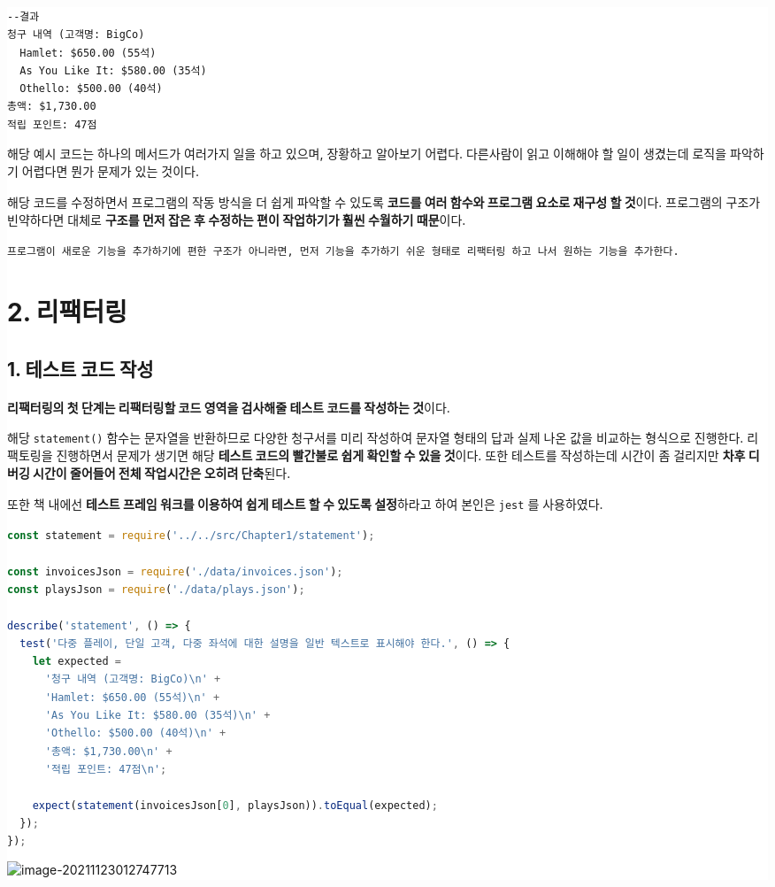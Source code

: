 ```
--결과
청구 내역 (고객명: BigCo)
  Hamlet: $650.00 (55석)
  As You Like It: $580.00 (35석)
  Othello: $500.00 (40석)
총액: $1,730.00
적립 포인트: 47점
```

해당 예시 코드는 하나의 메서드가 여러가지 일을 하고 있으며, 장황하고 알아보기 어렵다. 다른사람이 읽고 이해해야 할 일이 생겼는데 로직을 파악하기 어렵다면 뭔가 문제가 있는 것이다.

해당 코드를 수정하면서 프로그램의 작동 방식을 더 쉽게 파악할 수 있도록 **코드를 여러 함수와 프로그램 요소로 재구성 할 것**이다. 프로그램의 구조가 빈약하다면 대체로 **구조를 먼저 잡은 후 수정하는 편이 작업하기가 훨씬 수월하기 때문**이다.

`프로그램이 새로운 기능을 추가하기에 편한 구조가 아니라면, 먼저 기능을 추가하기 쉬운 형태로 리팩터링 하고 나서 원하는 기능을 추가한다.`

# 2. 리팩터링

## 1. 테스트 코드 작성

**리팩터링의 첫 단계는 리팩터링할 코드 영역을 검사해줄 테스트 코드를 작성하는 것**이다.

해당 `statement()` 함수는 문자열을 반환하므로 다양한 청구서를 미리 작성하여 문자열 형태의 답과 실제 나온 값을 비교하는 형식으로 진행한다. 리팩토링을 진행하면서 문제가 생기면 해당 **테스트 코드의 빨간불로 쉽게 확인할 수 있을 것**이다. 또한 테스트를 작성하는데 시간이 좀 걸리지만 **차후 디버깅 시간이 줄어들어 전체 작업시간은 오히려 단축**된다.

또한 책 내에선 **테스트 프레임 워크를 이용하여 쉽게 테스트 할 수 있도록 설정**하라고 하여 본인은 `jest` 를 사용하였다.

```javascript
const statement = require('../../src/Chapter1/statement');

const invoicesJson = require('./data/invoices.json');
const playsJson = require('./data/plays.json');

describe('statement', () => {
  test('다중 플레이, 단일 고객, 다중 좌석에 대한 설명을 일반 텍스트로 표시해야 한다.', () => {
    let expected =
      '청구 내역 (고객명: BigCo)\n' +
      'Hamlet: $650.00 (55석)\n' +
      'As You Like It: $580.00 (35석)\n' +
      'Othello: $500.00 (40석)\n' +
      '총액: $1,730.00\n' +
      '적립 포인트: 47점\n';

    expect(statement(invoicesJson[0], playsJson)).toEqual(expected);
  });
});
```

![image-20211123012747713](https://tva1.sinaimg.cn/large/008i3skNgy1gwoe6w64dej30ix06pt93.jpg)
